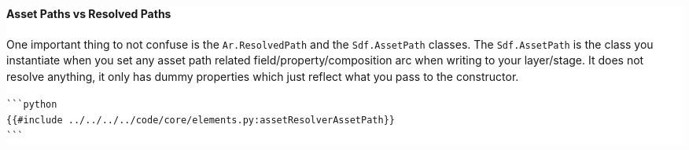 #### Asset Paths vs Resolved Paths <a name="assetResolverAPIAssetPathVsResolvedPaths"></a>
One important thing to not confuse is the `Ar.ResolvedPath` and the `Sdf.AssetPath` classes.
The `Sdf.AssetPath` is the class you instantiate when you set any asset path related field/property/composition arc when writing to your layer/stage. It does not resolve anything, it only has dummy properties which just reflect what you pass to the constructor.

~~~admonish tip title=""
```python
{{#include ../../../../code/core/elements.py:assetResolverAssetPath}}
```
~~~


